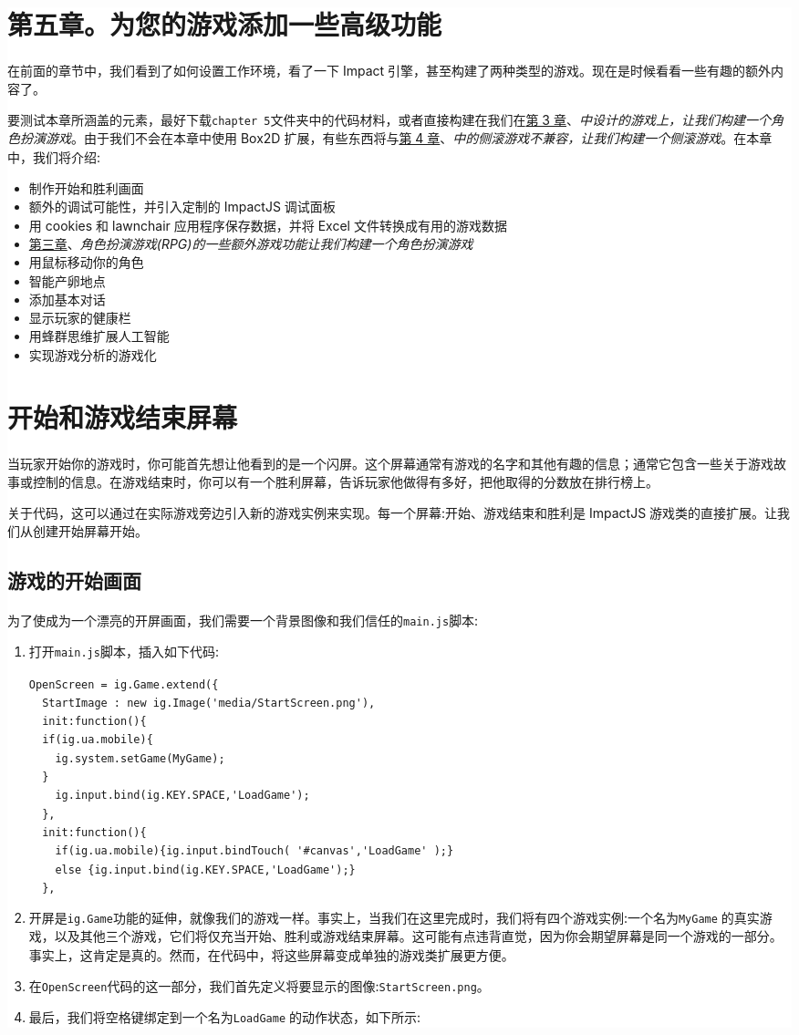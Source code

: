 # 第五章。为您的游戏添加一些高级功能

在前面的章节中，我们看到了如何设置工作环境，看了一下 Impact 引擎，甚至构建了两种类型的游戏。现在是时候看看一些有趣的额外内容了。

要测试本章所涵盖的元素，最好下载`chapter 5`文件夹中的代码材料，或者直接构建在我们在[第 3 章](03.html "Chapter 3. Let's Build a Role Playing Game")、*中设计的游戏上，让我们构建一个角色扮演游戏*。由于我们不会在本章中使用 Box2D 扩展，有些东西将与[第 4 章](04.html "Chapter 4. Let's Build a Side Scroller Game")、*中的侧滚游戏不兼容，让我们构建一个侧滚游戏*。在本章中，我们将介绍:

*   制作开始和胜利画面
*   额外的调试可能性，并引入定制的 ImpactJS 调试面板
*   用 cookies 和 lawnchair 应用程序保存数据，并将 Excel 文件转换成有用的游戏数据
*   [第三章](03.html "Chapter 3. Let's Build a Role Playing Game")、*角色扮演游戏(RPG)的一些额外游戏功能让我们构建一个角色扮演游戏*
*   用鼠标移动你的角色
*   智能产卵地点
*   添加基本对话
*   显示玩家的健康栏
*   用蜂群思维扩展人工智能
*   实现游戏分析的游戏化

# 开始和游戏结束屏幕

当玩家开始你的游戏时，你可能首先想让他看到的是一个闪屏。这个屏幕通常有游戏的名字和其他有趣的信息；通常它包含一些关于游戏故事或控制的信息。在游戏结束时，你可以有一个胜利屏幕，告诉玩家他做得有多好，把他取得的分数放在排行榜上。

关于代码，这可以通过在实际游戏旁边引入新的游戏实例来实现。每一个屏幕:开始、游戏结束和胜利是 ImpactJS 游戏类的直接扩展。让我们从创建开始屏幕开始。

## 游戏的开始画面

为了使成为一个漂亮的开屏画面，我们需要一个背景图像和我们信任的`main.js`脚本:

1.  打开`main.js`脚本，插入如下代码:

    ```html
    OpenScreen = ig.Game.extend({
      StartImage : new ig.Image('media/StartScreen.png'),
      init:function(){
      if(ig.ua.mobile){
        ig.system.setGame(MyGame);
      }
        ig.input.bind(ig.KEY.SPACE,'LoadGame');
      },
      init:function(){
        if(ig.ua.mobile){ig.input.bindTouch( '#canvas','LoadGame' );}
        else {ig.input.bind(ig.KEY.SPACE,'LoadGame');}
      },
    ```

2.  开屏是`ig.Game`功能的延伸，就像我们的游戏一样。事实上，当我们在这里完成时，我们将有四个游戏实例:一个名为`MyGame` 的真实游戏，以及其他三个游戏，它们将仅充当开始、胜利或游戏结束屏幕。这可能有点违背直觉，因为你会期望屏幕是同一个游戏的一部分。事实上，这肯定是真的。然而，在代码中，将这些屏幕变成单独的游戏类扩展更方便。
3.  在`OpenScreen`代码的这一部分，我们首先定义将要显示的图像:`StartScreen.png`。
4.  最后，我们将空格键绑定到一个名为`LoadGame` 的动作状态，如下所示:
